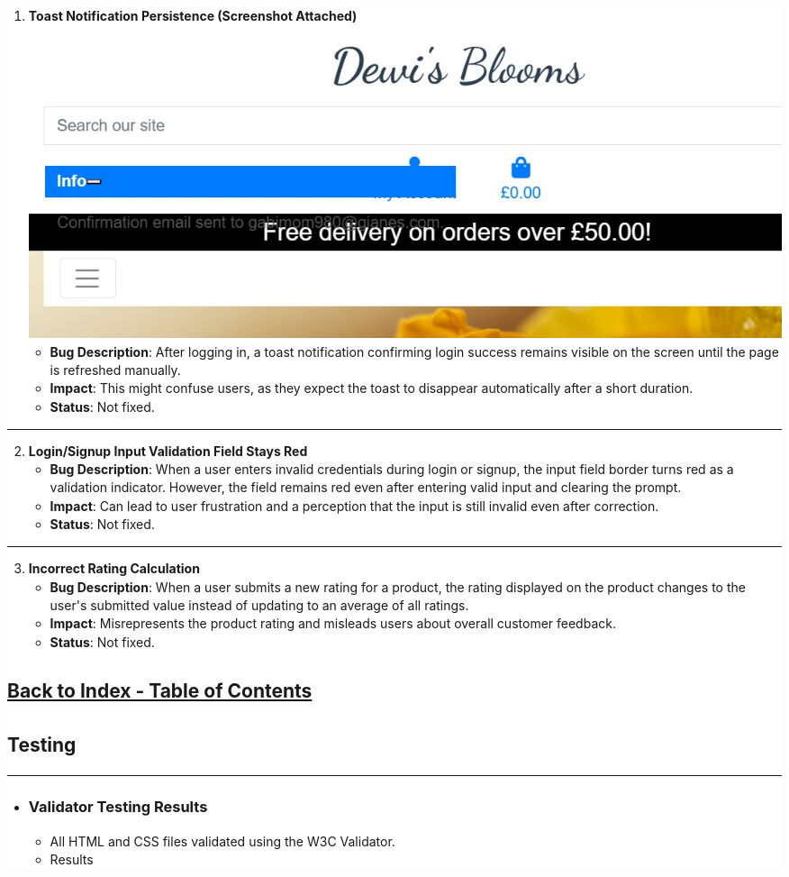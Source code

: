 1. **Toast Notification Persistence (Screenshot Attached)** ![bug](./static/images/bug1.png) 
   - **Bug Description**: After logging in, a toast notification confirming login success remains visible on the screen until the page is refreshed manually.
   - **Impact**: This might confuse users, as they expect the toast to disappear automatically after a short duration. 
   - **Status**: Not fixed.

---

2. **Login/Signup Input Validation Field Stays Red**
   - **Bug Description**: When a user enters invalid credentials during login or signup, the input field border turns red as a validation indicator. However, the field remains red even after entering valid input and clearing the prompt.
   - **Impact**: Can lead to user frustration and a perception that the input is still invalid even after correction.
   - **Status**: Not fixed.

---

3. **Incorrect Rating Calculation**
   - **Bug Description**: When a user submits a new rating for a product, the rating displayed on the product changes to the user's submitted value instead of updating to an average of all ratings.
   - **Impact**: Misrepresents the product rating and misleads users about overall customer feedback.
   - **Status**: Not fixed.

[Back to Index - Table of Contents](#index---table-of-contents)
---
## **Testing**
------------

+ ### Validator Testing Results
    - All HTML and CSS files validated using the W3C Validator.
    * Results    
